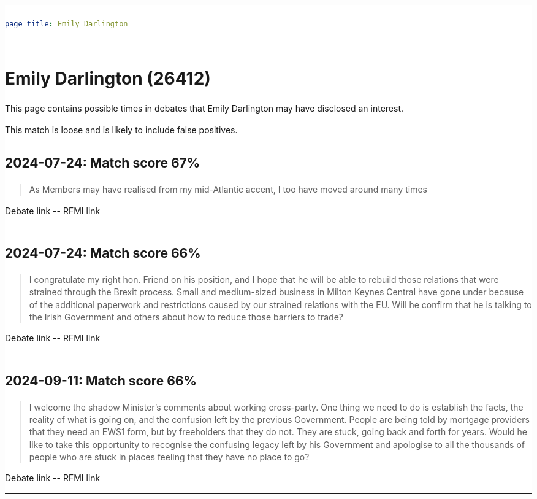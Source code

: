```yaml
---
page_title: Emily Darlington
---
```


# Emily Darlington  (26412)

This page contains possible times in debates that Emily Darlington may have disclosed an interest.

This match is loose and is likely to include false positives. 



## 2024-07-24: Match score 67%

>As Members may have realised from my mid-Atlantic accent, I too have moved around many times

[Debate link](https://www.theyworkforyou.com/debates/?id=2024-07-24d.753.1)  --  [RFMI link](https://www.theyworkforyou.com/mp/26412/register)


---



## 2024-07-24: Match score 66%

>I congratulate my right hon. Friend on his position, and I hope that he will be able to rebuild those relations that were strained through the Brexit process. Small and medium-sized business in Milton Keynes Central have gone under because of the additional paperwork and restrictions caused by our strained relations with the EU. Will he confirm that he is talking to the Irish Government and others about how to reduce those barriers to trade?

[Debate link](https://www.theyworkforyou.com/debates/?id=2024-07-24d.660.0)  --  [RFMI link](https://www.theyworkforyou.com/mp/26412/register)


---



## 2024-09-11: Match score 66%

>I welcome the shadow Minister’s comments about working cross-party. One thing we need to do is establish the facts, the reality of what is going on, and the confusion left by the previous Government. People are being told by mortgage providers that they need an EWS1 form, but by freeholders that they do not. They are stuck, going back and forth for years. Would he like to take this opportunity to recognise the confusing legacy left by his Government and apologise to all the thousands of people who are stuck in places feeling that they have no place to go?

[Debate link](https://www.theyworkforyou.com/debates/?id=2024-09-11b.860.0)  --  [RFMI link](https://www.theyworkforyou.com/mp/26412/register)


---

